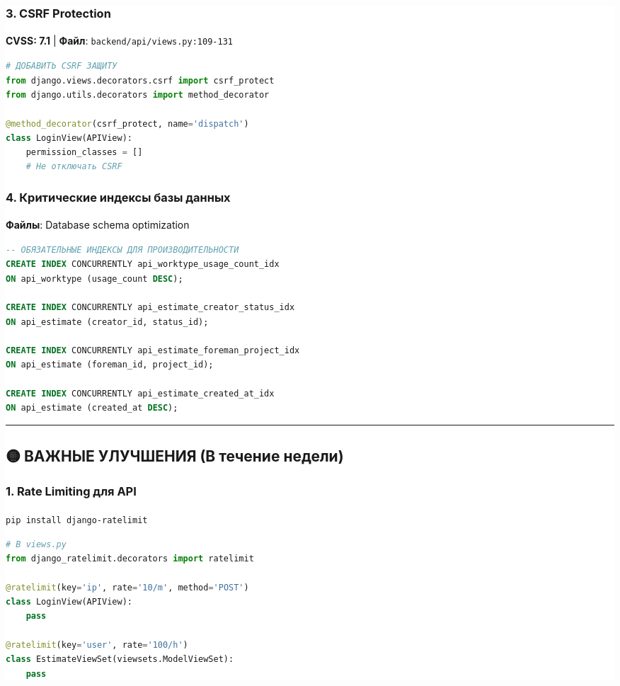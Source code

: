 ```javascript
```

### 3. CSRF Protection
**CVSS: 7.1** | **Файл**: `backend/api/views.py:109-131`

```python
# ДОБАВИТЬ CSRF ЗАЩИТУ
from django.views.decorators.csrf import csrf_protect
from django.utils.decorators import method_decorator

@method_decorator(csrf_protect, name='dispatch')
class LoginView(APIView):
    permission_classes = []
    # Не отключать CSRF
```

### 4. Критические индексы базы данных
**Файлы**: Database schema optimization

```sql
-- ОБЯЗАТЕЛЬНЫЕ ИНДЕКСЫ ДЛЯ ПРОИЗВОДИТЕЛЬНОСТИ
CREATE INDEX CONCURRENTLY api_worktype_usage_count_idx 
ON api_worktype (usage_count DESC);

CREATE INDEX CONCURRENTLY api_estimate_creator_status_idx 
ON api_estimate (creator_id, status_id);

CREATE INDEX CONCURRENTLY api_estimate_foreman_project_idx 
ON api_estimate (foreman_id, project_id);

CREATE INDEX CONCURRENTLY api_estimate_created_at_idx 
ON api_estimate (created_at DESC);
```

---

## 🟡 ВАЖНЫЕ УЛУЧШЕНИЯ (В течение недели)

### 1. Rate Limiting для API
```bash
pip install django-ratelimit
```

```python
# В views.py
from django_ratelimit.decorators import ratelimit

@ratelimit(key='ip', rate='10/m', method='POST')
class LoginView(APIView):
    pass

@ratelimit(key='user', rate='100/h')
class EstimateViewSet(viewsets.ModelViewSet):
    pass
```
